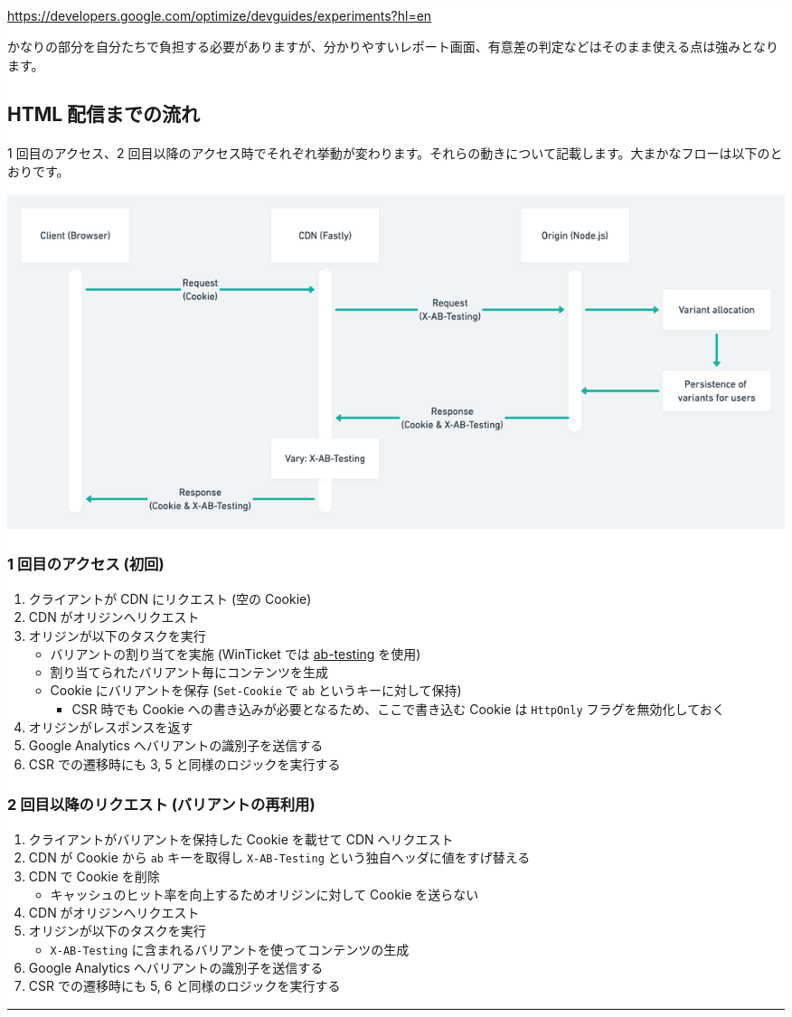 https://developers.google.com/optimize/devguides/experiments?hl=en

かなりの部分を自分たちで負担する必要がありますが、分かりやすいレポート画面、有意差の判定などはそのまま使える点は強みとなります。

## HTML 配信までの流れ

1 回目のアクセス、2 回目以降のアクセス時でそれぞれ挙動が変わります。それらの動きについて記載します。大まかなフローは以下のとおりです。

![クライアントからオリジンまでのフロー](overview.png)

### 1 回目のアクセス (初回)

1. クライアントが CDN にリクエスト (空の Cookie)
1. CDN がオリジンへリクエスト
1. オリジンが以下のタスクを実行
   - バリアントの割り当てを実施 (WinTicket では [ab-testing](https://github.com/xavimb/ab-testing) を使用)
   - 割り当てられたバリアント毎にコンテンツを生成
   - Cookie にバリアントを保存 (`Set-Cookie` で `ab` というキーに対して保持)
     - CSR 時でも Cookie への書き込みが必要となるため、ここで書き込む Cookie は `HttpOnly` フラグを無効化しておく
1. オリジンがレスポンスを返す
1. Google Analytics へバリアントの識別子を送信する
1. CSR での遷移時にも 3, 5 と同様のロジックを実行する

### 2 回目以降のリクエスト (バリアントの再利用)

1. クライアントがバリアントを保持した Cookie を載せて CDN へリクエスト
1. CDN が Cookie から `ab` キーを取得し `X-AB-Testing` という独自ヘッダに値をすげ替える
1. CDN で Cookie を削除
   - キャッシュのヒット率を向上するためオリジンに対して Cookie を送らない
1. CDN がオリジンへリクエスト
1. オリジンが以下のタスクを実行
   - `X-AB-Testing` に含まれるバリアントを使ってコンテンツの生成
1. Google Analytics へバリアントの識別子を送信する
1. CSR での遷移時にも 5, 6 と同様のロジックを実行する

---